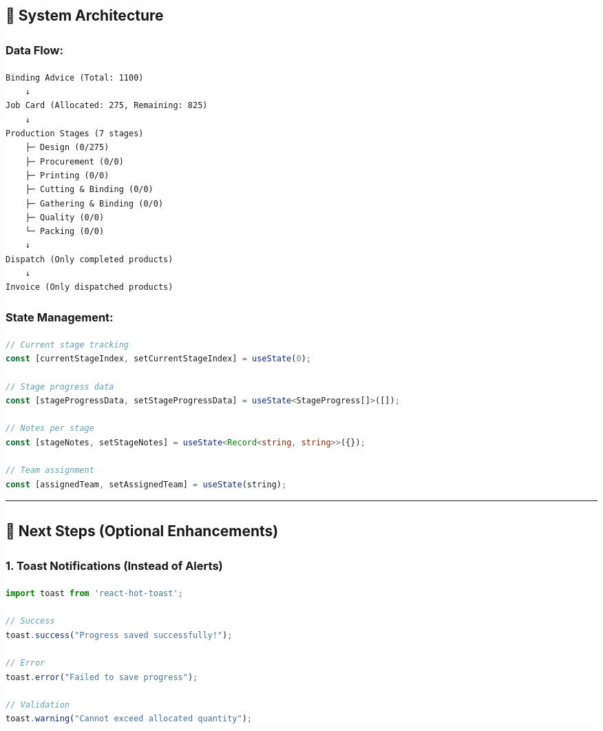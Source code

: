 
## 🚀 System Architecture

### **Data Flow:**
```
Binding Advice (Total: 1100)
    ↓
Job Card (Allocated: 275, Remaining: 825)
    ↓
Production Stages (7 stages)
    ├─ Design (0/275)
    ├─ Procurement (0/0)
    ├─ Printing (0/0)
    ├─ Cutting & Binding (0/0)
    ├─ Gathering & Binding (0/0)
    ├─ Quality (0/0)
    └─ Packing (0/0)
    ↓
Dispatch (Only completed products)
    ↓
Invoice (Only dispatched products)
```

### **State Management:**
```typescript
// Current stage tracking
const [currentStageIndex, setCurrentStageIndex] = useState(0);

// Stage progress data
const [stageProgressData, setStageProgressData] = useState<StageProgress[]>([]);

// Notes per stage
const [stageNotes, setStageNotes] = useState<Record<string, string>>({});

// Team assignment
const [assignedTeam, setAssignedTeam] = useState(string);
```

---

## 📝 Next Steps (Optional Enhancements)

### **1. Toast Notifications (Instead of Alerts)**
```typescript
import toast from 'react-hot-toast';

// Success
toast.success("Progress saved successfully!");

// Error
toast.error("Failed to save progress");

// Validation
toast.warning("Cannot exceed allocated quantity");
```
